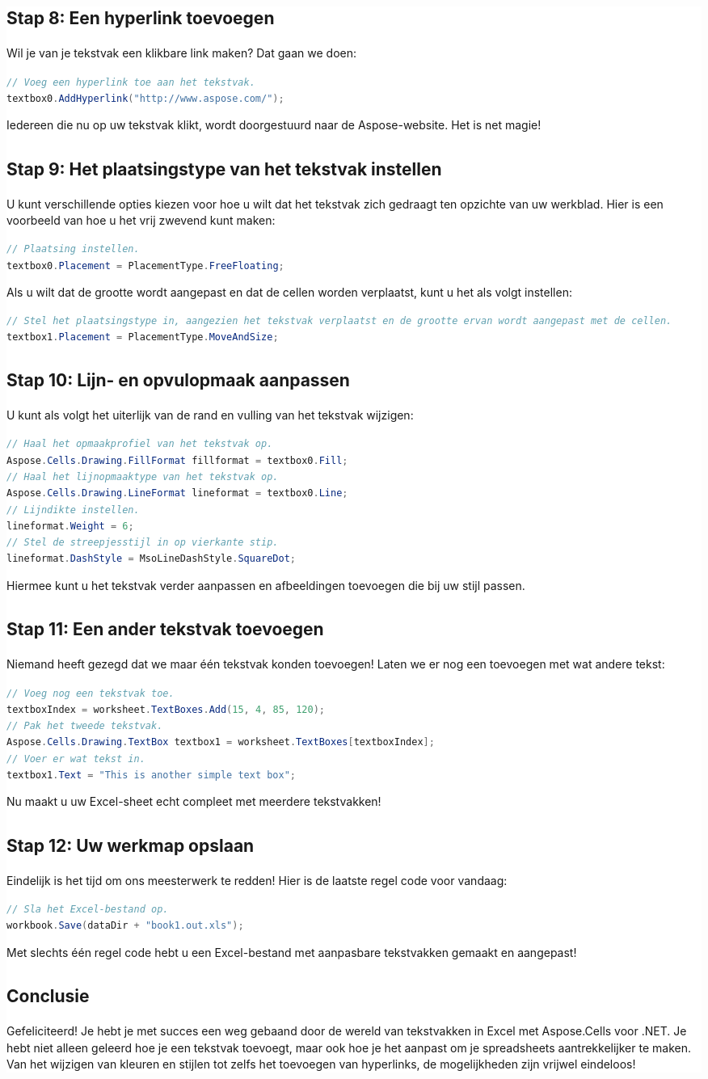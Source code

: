 ## Stap 8: Een hyperlink toevoegen
Wil je van je tekstvak een klikbare link maken? Dat gaan we doen:
```csharp
// Voeg een hyperlink toe aan het tekstvak.
textbox0.AddHyperlink("http://www.aspose.com/");
```
Iedereen die nu op uw tekstvak klikt, wordt doorgestuurd naar de Aspose-website. Het is net magie!
## Stap 9: Het plaatsingstype van het tekstvak instellen
U kunt verschillende opties kiezen voor hoe u wilt dat het tekstvak zich gedraagt ten opzichte van uw werkblad. Hier is een voorbeeld van hoe u het vrij zwevend kunt maken:
```csharp
// Plaatsing instellen.
textbox0.Placement = PlacementType.FreeFloating;
```
Als u wilt dat de grootte wordt aangepast en dat de cellen worden verplaatst, kunt u het als volgt instellen:
```csharp
// Stel het plaatsingstype in, aangezien het tekstvak verplaatst en de grootte ervan wordt aangepast met de cellen.
textbox1.Placement = PlacementType.MoveAndSize;
```
## Stap 10: Lijn- en opvulopmaak aanpassen
U kunt als volgt het uiterlijk van de rand en vulling van het tekstvak wijzigen:
```csharp
// Haal het opmaakprofiel van het tekstvak op.
Aspose.Cells.Drawing.FillFormat fillformat = textbox0.Fill;            
// Haal het lijnopmaaktype van het tekstvak op.
Aspose.Cells.Drawing.LineFormat lineformat = textbox0.Line;           
// Lijndikte instellen.
lineformat.Weight = 6;
// Stel de streepjesstijl in op vierkante stip.
lineformat.DashStyle = MsoLineDashStyle.SquareDot;
```
Hiermee kunt u het tekstvak verder aanpassen en afbeeldingen toevoegen die bij uw stijl passen.
## Stap 11: Een ander tekstvak toevoegen
Niemand heeft gezegd dat we maar één tekstvak konden toevoegen! Laten we er nog een toevoegen met wat andere tekst:
```csharp
// Voeg nog een tekstvak toe.
textboxIndex = worksheet.TextBoxes.Add(15, 4, 85, 120);
// Pak het tweede tekstvak.
Aspose.Cells.Drawing.TextBox textbox1 = worksheet.TextBoxes[textboxIndex];
// Voer er wat tekst in.
textbox1.Text = "This is another simple text box";
```
Nu maakt u uw Excel-sheet echt compleet met meerdere tekstvakken!
## Stap 12: Uw werkmap opslaan
Eindelijk is het tijd om ons meesterwerk te redden! Hier is de laatste regel code voor vandaag:
```csharp
// Sla het Excel-bestand op.
workbook.Save(dataDir + "book1.out.xls");
```
Met slechts één regel code hebt u een Excel-bestand met aanpasbare tekstvakken gemaakt en aangepast!
## Conclusie
Gefeliciteerd! Je hebt je met succes een weg gebaand door de wereld van tekstvakken in Excel met Aspose.Cells voor .NET. Je hebt niet alleen geleerd hoe je een tekstvak toevoegt, maar ook hoe je het aanpast om je spreadsheets aantrekkelijker te maken. Van het wijzigen van kleuren en stijlen tot zelfs het toevoegen van hyperlinks, de mogelijkheden zijn vrijwel eindeloos! 